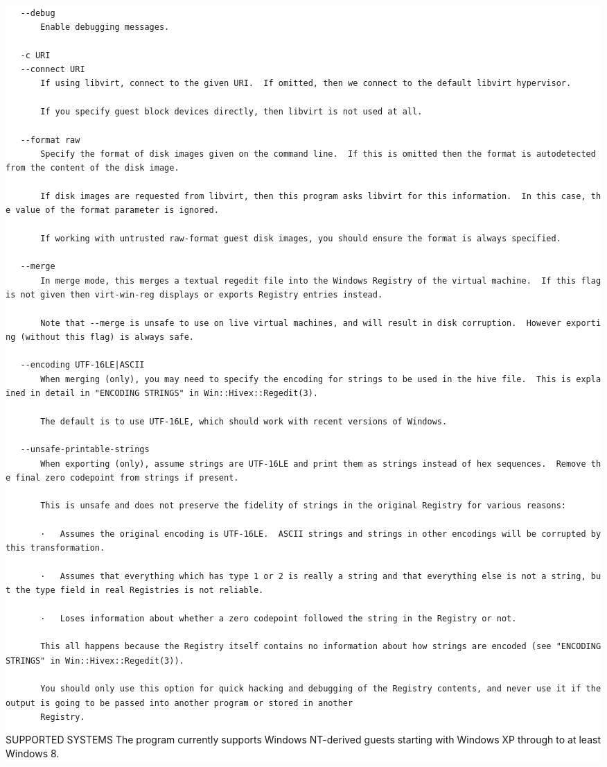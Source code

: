       --debug
           Enable debugging messages.

       -c URI
       --connect URI
           If using libvirt, connect to the given URI.  If omitted, then we connect to the default libvirt hypervisor.

           If you specify guest block devices directly, then libvirt is not used at all.

       --format raw
           Specify the format of disk images given on the command line.  If this is omitted then the format is autodetected from the content of the disk image.

           If disk images are requested from libvirt, then this program asks libvirt for this information.  In this case, the value of the format parameter is ignored.

           If working with untrusted raw-format guest disk images, you should ensure the format is always specified.

       --merge
           In merge mode, this merges a textual regedit file into the Windows Registry of the virtual machine.  If this flag is not given then virt-win-reg displays or exports Registry entries instead.

           Note that --merge is unsafe to use on live virtual machines, and will result in disk corruption.  However exporting (without this flag) is always safe.

       --encoding UTF-16LE|ASCII
           When merging (only), you may need to specify the encoding for strings to be used in the hive file.  This is explained in detail in "ENCODING STRINGS" in Win::Hivex::Regedit(3).

           The default is to use UTF-16LE, which should work with recent versions of Windows.

       --unsafe-printable-strings
           When exporting (only), assume strings are UTF-16LE and print them as strings instead of hex sequences.  Remove the final zero codepoint from strings if present.

           This is unsafe and does not preserve the fidelity of strings in the original Registry for various reasons:

           ·   Assumes the original encoding is UTF-16LE.  ASCII strings and strings in other encodings will be corrupted by this transformation.

           ·   Assumes that everything which has type 1 or 2 is really a string and that everything else is not a string, but the type field in real Registries is not reliable.

           ·   Loses information about whether a zero codepoint followed the string in the Registry or not.

           This all happens because the Registry itself contains no information about how strings are encoded (see "ENCODING STRINGS" in Win::Hivex::Regedit(3)).

           You should only use this option for quick hacking and debugging of the Registry contents, and never use it if the output is going to be passed into another program or stored in another
           Registry.

SUPPORTED SYSTEMS
       The program currently supports Windows NT-derived guests starting with Windows XP through to at least Windows 8.
